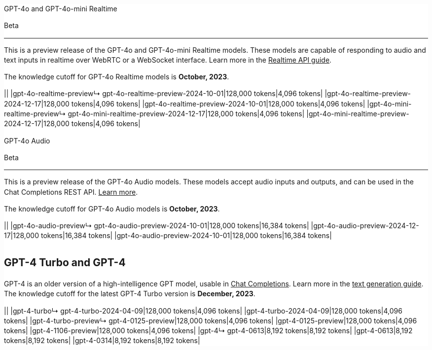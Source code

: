 GPT-4o and GPT-4o-mini Realtime

Beta

-----------------------------------------

This is a preview release of the GPT-4o and GPT-4o-mini Realtime models. These models are capable of responding to audio and text inputs in realtime over WebRTC or a WebSocket interface. Learn more in the [Realtime API guide](/docs/guides/realtime).

The knowledge cutoff for GPT-4o Realtime models is **October, 2023**.

||
|gpt-4o-realtime-preview↳ gpt-4o-realtime-preview-2024-10-01|128,000 tokens|4,096 tokens|
|gpt-4o-realtime-preview-2024-12-17|128,000 tokens|4,096 tokens|
|gpt-4o-realtime-preview-2024-10-01|128,000 tokens|4,096 tokens|
|gpt-4o-mini-realtime-preview↳ gpt-4o-mini-realtime-preview-2024-12-17|128,000 tokens|4,096 tokens|
|gpt-4o-mini-realtime-preview-2024-12-17|128,000 tokens|4,096 tokens|

GPT-4o Audio

Beta

----------------------

This is a preview release of the GPT-4o Audio models. These models accept audio inputs and outputs, and can be used in the Chat Completions REST API. [Learn more](/docs/guides/audio).

The knowledge cutoff for GPT-4o Audio models is **October, 2023**.

||
|gpt-4o-audio-preview↳ gpt-4o-audio-preview-2024-10-01|128,000 tokens|16,384 tokens|
|gpt-4o-audio-preview-2024-12-17|128,000 tokens|16,384 tokens|
|gpt-4o-audio-preview-2024-10-01|128,000 tokens|16,384 tokens|

GPT-4 Turbo and GPT-4
---------------------

GPT-4 is an older version of a high-intelligence GPT model, usable in [Chat Completions](/docs/api-reference/chat). Learn more in the [text generation guide](/docs/guides/text-generation). The knowledge cutoff for the latest GPT-4 Turbo version is **December, 2023**.

||
|gpt-4-turbo↳ gpt-4-turbo-2024-04-09|128,000 tokens|4,096 tokens|
|gpt-4-turbo-2024-04-09|128,000 tokens|4,096 tokens|
|gpt-4-turbo-preview↳ gpt-4-0125-preview|128,000 tokens|4,096 tokens|
|gpt-4-0125-preview|128,000 tokens|4,096 tokens|
|gpt-4-1106-preview|128,000 tokens|4,096 tokens|
|gpt-4↳ gpt-4-0613|8,192 tokens|8,192 tokens|
|gpt-4-0613|8,192 tokens|8,192 tokens|
|gpt-4-0314|8,192 tokens|8,192 tokens|
